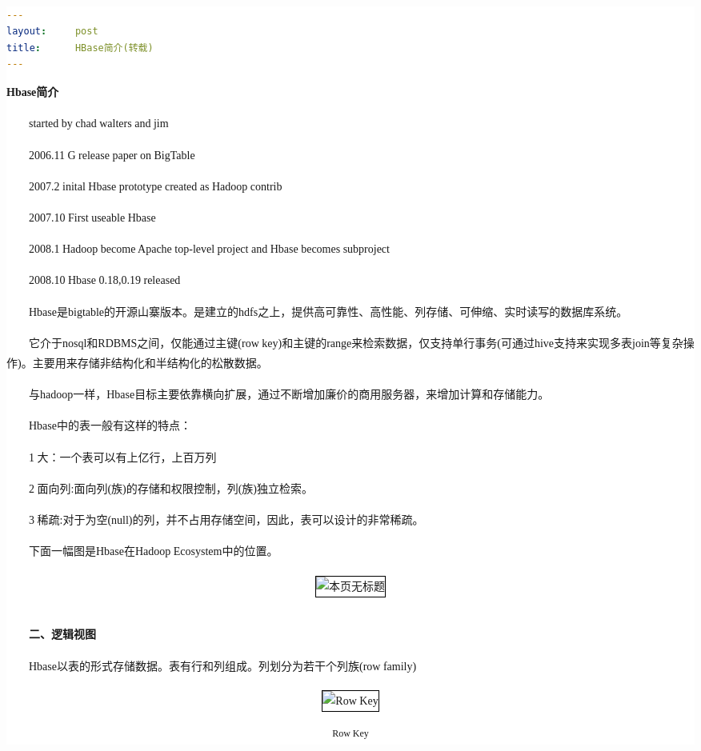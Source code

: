 ```yaml
---
layout:     post
title:      HBase简介(转载)
---
```

<div id="article_content" class="article_content clearfix csdn-tracking-statistics" data-pid="blog" data-mod="popu_307" data-dsm="post">
								            <link rel="stylesheet" href="https://csdnimg.cn/release/phoenix/template/css/ck_htmledit_views-f76675cdea.css">
						<div class="htmledit_views" id="content_views">
                
<p style="font-family:'宋体';font-size:14px;line-height:25.2px;">
<strong>Hbase简介</strong></p>
<p style="font-family:'宋体';font-size:14px;line-height:25.2px;">
　　started by chad walters and jim</p>
<p style="font-family:'宋体';font-size:14px;line-height:25.2px;">
　　2006.11 G release paper on BigTable</p>
<p style="font-family:'宋体';font-size:14px;line-height:25.2px;">
　　2007.2 inital Hbase prototype created as Hadoop contrib</p>
<p style="font-family:'宋体';font-size:14px;line-height:25.2px;">
　　2007.10 First useable Hbase</p>
<p style="font-family:'宋体';font-size:14px;line-height:25.2px;">
　　2008.1 Hadoop become Apache top-level project and Hbase becomes subproject</p>
<p style="font-family:'宋体';font-size:14px;line-height:25.2px;">
　　2008.10 Hbase 0.18,0.19 released</p>
<p style="font-family:'宋体';font-size:14px;line-height:25.2px;">
　　Hbase是bigtable的开源山寨版本。是建立的hdfs之上，提供高可靠性、高性能、列存储、可伸缩、实时读写的数据库系统。</p>
<p style="font-family:'宋体';font-size:14px;line-height:25.2px;">
　　它介于nosql和RDBMS之间，仅能通过主键(row key)和主键的range来检索数据，仅支持单行事务(可通过hive支持来实现多表join等复杂操作)。主要用来存储非结构化和半结构化的松散数据。</p>
<p style="font-family:'宋体';font-size:14px;line-height:25.2px;">
　　与hadoop一样，Hbase目标主要依靠横向扩展，通过不断增加廉价的商用服务器，来增加计算和存储能力。</p>
<p style="font-family:'宋体';font-size:14px;line-height:25.2px;">
　　Hbase中的表一般有这样的特点：</p>
<p style="font-family:'宋体';font-size:14px;line-height:25.2px;">
　　1 大：一个表可以有上亿行，上百万列</p>
<p style="font-family:'宋体';font-size:14px;line-height:25.2px;">
　　2 面向列:面向列(族)的存储和权限控制，列(族)独立检索。</p>
<p style="font-family:'宋体';font-size:14px;line-height:25.2px;">
　　3 稀疏:对于为空(null)的列，并不占用存储空间，因此，表可以设计的非常稀疏。</p>
<p style="font-family:'宋体';font-size:14px;line-height:25.2px;">
　　下面一幅图是Hbase在Hadoop Ecosystem中的位置。</p>
<div align="center" style="font-family:'宋体';font-size:14px;line-height:25.2px;">
<div align="center"><img src="http://i5.hexunimg.cn/2011-10-17/134285154.jpg" alt="本页无标题" border="1" align="middle" style="border:1px solid rgb(0,0,0);"></div>
</div>
<br style="font-family:'宋体';font-size:14px;line-height:25.2px;"><p style="font-family:'宋体';font-size:14px;line-height:25.2px;">
　　<strong>二、逻辑视图</strong></p>
<p style="font-family:'宋体';font-size:14px;line-height:25.2px;">
</p>
<p style="font-family:'宋体';font-size:14px;line-height:25.2px;">
　　Hbase以表的形式存储数据。表有行和列组成。列划分为若干个列族(row family)</p>
<div align="center" style="font-family:'宋体';font-size:14px;line-height:25.2px;">
<div align="center">
<div align="center"><img src="http://i3.hexunimg.cn/2011-10-17/134285155.jpg" alt="Row Key" border="1" align="middle" style="border:1px solid rgb(0,0,0);"></div>
</div>
<span style="font-size:12px;"></span>
<p>
</p>
<div align="center"><span style="font-size:12px;">Row Key</span></div>
</div>
<p style="font-family:'宋体';font-size:14px;line-height:25.2px;">